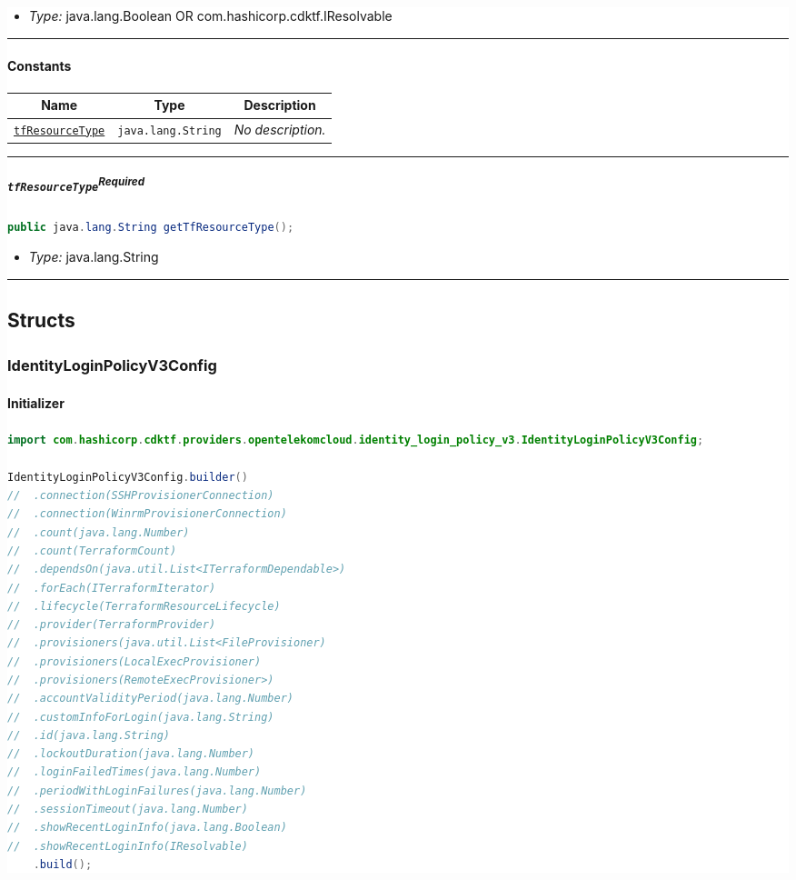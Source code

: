 - *Type:* java.lang.Boolean OR com.hashicorp.cdktf.IResolvable

---

#### Constants <a name="Constants" id="Constants"></a>

| **Name** | **Type** | **Description** |
| --- | --- | --- |
| <code><a href="#@cdktf/provider-opentelekomcloud.identityLoginPolicyV3.IdentityLoginPolicyV3.property.tfResourceType">tfResourceType</a></code> | <code>java.lang.String</code> | *No description.* |

---

##### `tfResourceType`<sup>Required</sup> <a name="tfResourceType" id="@cdktf/provider-opentelekomcloud.identityLoginPolicyV3.IdentityLoginPolicyV3.property.tfResourceType"></a>

```java
public java.lang.String getTfResourceType();
```

- *Type:* java.lang.String

---

## Structs <a name="Structs" id="Structs"></a>

### IdentityLoginPolicyV3Config <a name="IdentityLoginPolicyV3Config" id="@cdktf/provider-opentelekomcloud.identityLoginPolicyV3.IdentityLoginPolicyV3Config"></a>

#### Initializer <a name="Initializer" id="@cdktf/provider-opentelekomcloud.identityLoginPolicyV3.IdentityLoginPolicyV3Config.Initializer"></a>

```java
import com.hashicorp.cdktf.providers.opentelekomcloud.identity_login_policy_v3.IdentityLoginPolicyV3Config;

IdentityLoginPolicyV3Config.builder()
//  .connection(SSHProvisionerConnection)
//  .connection(WinrmProvisionerConnection)
//  .count(java.lang.Number)
//  .count(TerraformCount)
//  .dependsOn(java.util.List<ITerraformDependable>)
//  .forEach(ITerraformIterator)
//  .lifecycle(TerraformResourceLifecycle)
//  .provider(TerraformProvider)
//  .provisioners(java.util.List<FileProvisioner)
//  .provisioners(LocalExecProvisioner)
//  .provisioners(RemoteExecProvisioner>)
//  .accountValidityPeriod(java.lang.Number)
//  .customInfoForLogin(java.lang.String)
//  .id(java.lang.String)
//  .lockoutDuration(java.lang.Number)
//  .loginFailedTimes(java.lang.Number)
//  .periodWithLoginFailures(java.lang.Number)
//  .sessionTimeout(java.lang.Number)
//  .showRecentLoginInfo(java.lang.Boolean)
//  .showRecentLoginInfo(IResolvable)
    .build();
```
